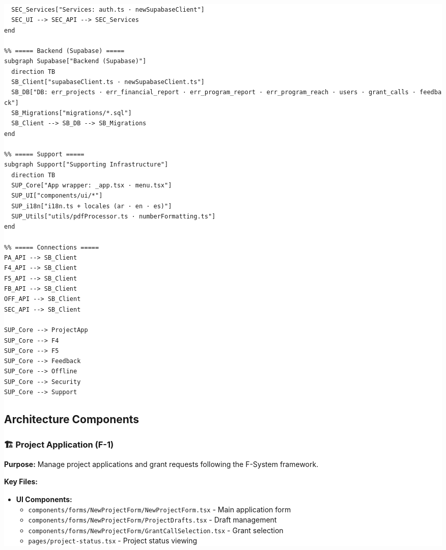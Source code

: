 ```mermaid
  SEC_Services["Services: auth.ts · newSupabaseClient"]
  SEC_UI --> SEC_API --> SEC_Services
end

%% ===== Backend (Supabase) =====
subgraph Supabase["Backend (Supabase)"]
  direction TB
  SB_Client["supabaseClient.ts · newSupabaseClient.ts"]
  SB_DB["DB: err_projects · err_financial_report · err_program_report · err_program_reach · users · grant_calls · feedback"]
  SB_Migrations["migrations/*.sql"]
  SB_Client --> SB_DB --> SB_Migrations
end

%% ===== Support =====
subgraph Support["Supporting Infrastructure"]
  direction TB
  SUP_Core["App wrapper: _app.tsx · menu.tsx"]
  SUP_UI["components/ui/*"]
  SUP_i18n["i18n.ts + locales (ar · en · es)"]
  SUP_Utils["utils/pdfProcessor.ts · numberFormatting.ts"]
end

%% ===== Connections =====
PA_API --> SB_Client
F4_API --> SB_Client
F5_API --> SB_Client
FB_API --> SB_Client
OFF_API --> SB_Client
SEC_API --> SB_Client

SUP_Core --> ProjectApp
SUP_Core --> F4
SUP_Core --> F5
SUP_Core --> Feedback
SUP_Core --> Offline
SUP_Core --> Security
SUP_Core --> Support
```

## Architecture Components

### 🏗️ Project Application (F-1)
**Purpose:** Manage project applications and grant requests following the F-System framework.

**Key Files:**
- **UI Components:**
  - `components/forms/NewProjectForm/NewProjectForm.tsx` - Main application form
  - `components/forms/NewProjectForm/ProjectDrafts.tsx` - Draft management
  - `components/forms/NewProjectForm/GrantCallSelection.tsx` - Grant selection
  - `pages/project-status.tsx` - Project status viewing
